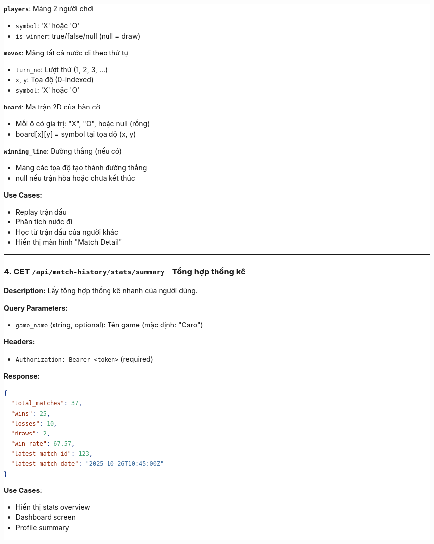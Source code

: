 **`players`**: Mảng 2 người chơi

- `symbol`: 'X' hoặc 'O'
- `is_winner`: true/false/null (null = draw)

**`moves`**: Mảng tất cả nước đi theo thứ tự

- `turn_no`: Lượt thứ (1, 2, 3, ...)
- `x`, `y`: Tọa độ (0-indexed)
- `symbol`: 'X' hoặc 'O'

**`board`**: Ma trận 2D của bàn cờ

- Mỗi ô có giá trị: "X", "O", hoặc null (rỗng)
- board[x][y] = symbol tại tọa độ (x, y)

**`winning_line`**: Đường thắng (nếu có)

- Mảng các tọa độ tạo thành đường thắng
- null nếu trận hòa hoặc chưa kết thúc

**Use Cases:**

- Replay trận đấu
- Phân tích nước đi
- Học từ trận đấu của người khác
- Hiển thị màn hình "Match Detail"

---

### 4. GET `/api/match-history/stats/summary` - Tổng hợp thống kê

**Description:** Lấy tổng hợp thống kê nhanh của người dùng.

**Query Parameters:**

- `game_name` (string, optional): Tên game (mặc định: "Caro")

**Headers:**

- `Authorization: Bearer <token>` (required)

**Response:**

```json
{
  "total_matches": 37,
  "wins": 25,
  "losses": 10,
  "draws": 2,
  "win_rate": 67.57,
  "latest_match_id": 123,
  "latest_match_date": "2025-10-26T10:45:00Z"
}
```

**Use Cases:**

- Hiển thị stats overview
- Dashboard screen
- Profile summary

---